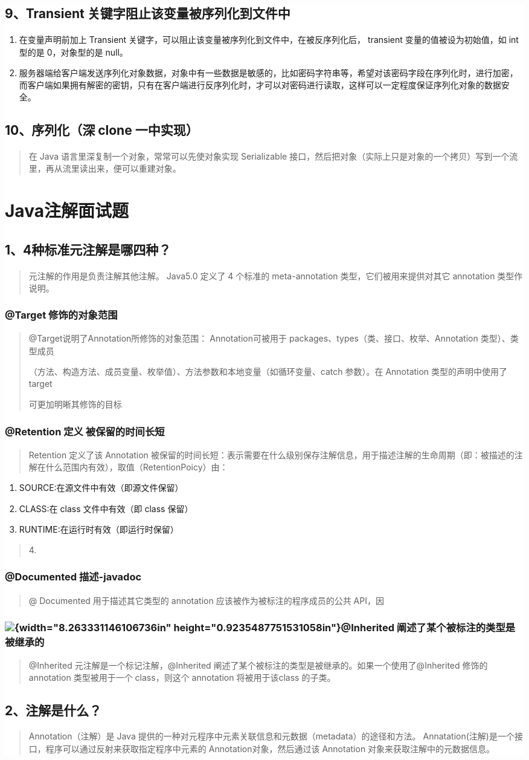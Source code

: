 ## 9、Transient 关键字阻止该变量被序列化到文件中

1.  在变量声明前加上 Transient 关键字，可以阻止该变量被序列化到文件中，在被反序列化后， transient 变量的值被设为初始值，如 int 型的是 0，对象型的是 null。

2.  服务器端给客户端发送序列化对象数据，对象中有一些数据是敏感的，比如密码字符串等，希望对该密码字段在序列化时，进行加密，而客户端如果拥有解密的密钥，只有在客户端进行反序列化时，才可以对密码进行读取，这样可以一定程度保证序列化对象的数据安全。

## 10、序列化（深 clone 一中实现）

> 在 Java 语言里深复制一个对象，常常可以先使对象实现 Serializable 接口，然后把对象（实际上只是对象的一个拷贝）写到一个流里，再从流里读出来，便可以重建对象。

# Java注解面试题

## 1、4种标准元注解是哪四种？

> 元注解的作用是负责注解其他注解。 Java5.0 定义了 4 个标准的 meta-annotation 类型，它们被用来提供对其它 annotation 类型作说明。

### \@Target 修饰的对象范围

> \@Target说明了Annotation所修饰的对象范围： Annotation可被用于 packages、types（类、接口、枚举、Annotation 类型）、类型成员
>
> （方法、构造方法、成员变量、枚举值）、方法参数和本地变量（如循环变量、catch 参数）。在 Annotation 类型的声明中使用了 target
>
> 可更加明晰其修饰的目标

### \@Retention 定义 被保留的时间长短

> Retention 定义了该 Annotation 被保留的时间长短：表示需要在什么级别保存注解信息，用于描述注解的生命周期（即：被描述的注解在什么范围内有效），取值（RetentionPoicy）由：

1.  SOURCE:在源文件中有效（即源文件保留）

2.  CLASS:在 class 文件中有效（即 class 保留）

3.  RUNTIME:在运行时有效（即运行时保留）

> 4\.

### \@Documented 描述-javadoc

> @ Documented 用于描述其它类型的 annotation 应该被作为被标注的程序成员的公共 API，因

### ![](media/image1.png){width="8.263331146106736in" height="0.9235487751531058in"}\@Inherited 阐述了某个被标注的类型是被继承的

> \@Inherited 元注解是一个标记注解，@Inherited 阐述了某个被标注的类型是被继承的。如果一个使用了@Inherited 修饰的 annotation 类型被用于一个 class，则这个 annotation 将被用于该class 的子类。

## 2、注解是什么？

> Annotation（注解）是 Java 提供的一种对元程序中元素关联信息和元数据（metadata）的途径和方法。 Annatation(注解)是一个接口，程序可以通过反射来获取指定程序中元素的 Annotation对象，然后通过该 Annotation 对象来获取注解中的元数据信息。
